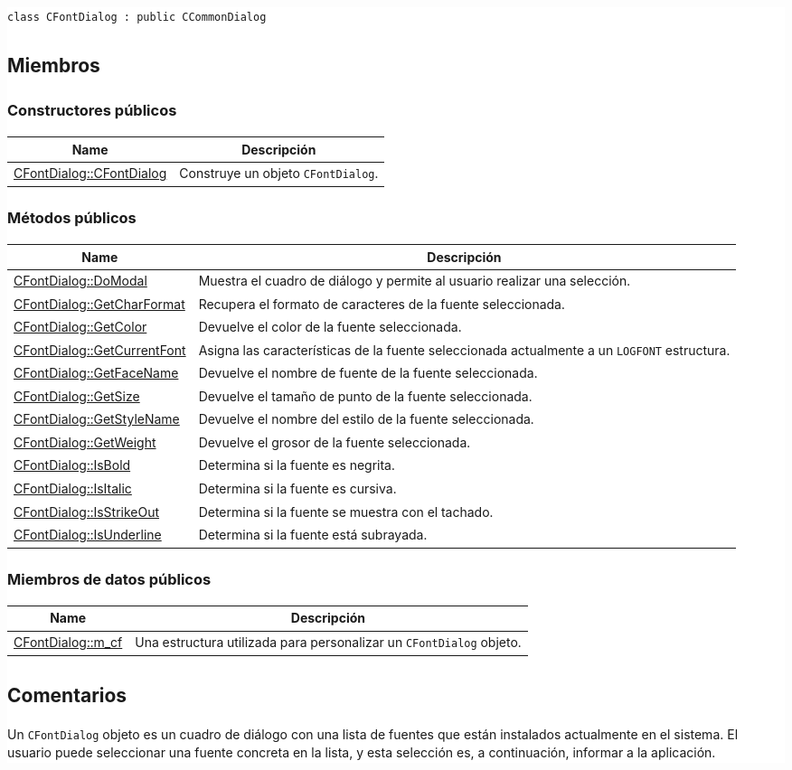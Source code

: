 ```
class CFontDialog : public CCommonDialog
```

## <a name="members"></a>Miembros

### <a name="public-constructors"></a>Constructores públicos

|Name|Descripción|
|----------|-----------------|
|[CFontDialog::CFontDialog](#cfontdialog)|Construye un objeto `CFontDialog`.|

### <a name="public-methods"></a>Métodos públicos

|Name|Descripción|
|----------|-----------------|
|[CFontDialog::DoModal](#domodal)|Muestra el cuadro de diálogo y permite al usuario realizar una selección.|
|[CFontDialog::GetCharFormat](#getcharformat)|Recupera el formato de caracteres de la fuente seleccionada.|
|[CFontDialog::GetColor](#getcolor)|Devuelve el color de la fuente seleccionada.|
|[CFontDialog::GetCurrentFont](#getcurrentfont)|Asigna las características de la fuente seleccionada actualmente a un `LOGFONT` estructura.|
|[CFontDialog::GetFaceName](#getfacename)|Devuelve el nombre de fuente de la fuente seleccionada.|
|[CFontDialog::GetSize](#getsize)|Devuelve el tamaño de punto de la fuente seleccionada.|
|[CFontDialog::GetStyleName](#getstylename)|Devuelve el nombre del estilo de la fuente seleccionada.|
|[CFontDialog::GetWeight](#getweight)|Devuelve el grosor de la fuente seleccionada.|
|[CFontDialog::IsBold](#isbold)|Determina si la fuente es negrita.|
|[CFontDialog::IsItalic](#isitalic)|Determina si la fuente es cursiva.|
|[CFontDialog::IsStrikeOut](#isstrikeout)|Determina si la fuente se muestra con el tachado.|
|[CFontDialog::IsUnderline](#isunderline)|Determina si la fuente está subrayada.|

### <a name="public-data-members"></a>Miembros de datos públicos

|Name|Descripción|
|----------|-----------------|
|[CFontDialog::m_cf](#m_cf)|Una estructura utilizada para personalizar un `CFontDialog` objeto.|

## <a name="remarks"></a>Comentarios

Un `CFontDialog` objeto es un cuadro de diálogo con una lista de fuentes que están instalados actualmente en el sistema. El usuario puede seleccionar una fuente concreta en la lista, y esta selección es, a continuación, informar a la aplicación.
